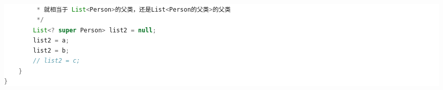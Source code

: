 ```java
         * 就相当于 List<Person>的父类，还是List<Person的父类>的父类
         */
        List<? super Person> list2 = null;
        list2 = a;
        list2 = b;
        // list2 = c;
    }
}

```
